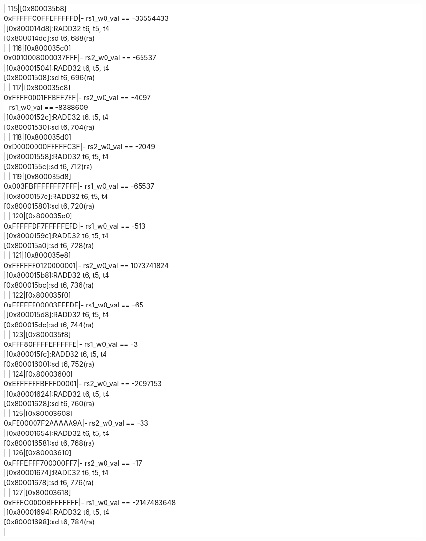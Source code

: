 | 115|[0x800035b8]<br>0xFFFFFC0FFEFFFFFD|- rs1_w0_val == -33554433<br>                                                                                                                                                                                                                                                                                                       |[0x800014d8]:RADD32 t6, t5, t4<br> [0x800014dc]:sd t6, 688(ra)<br>    |
| 116|[0x800035c0]<br>0x0010008000037FFF|- rs2_w0_val == -65537<br>                                                                                                                                                                                                                                                                                                          |[0x80001504]:RADD32 t6, t5, t4<br> [0x80001508]:sd t6, 696(ra)<br>    |
| 117|[0x800035c8]<br>0xFFFF0001FFBFF7FF|- rs2_w0_val == -4097<br> - rs1_w0_val == -8388609<br>                                                                                                                                                                                                                                                                              |[0x8000152c]:RADD32 t6, t5, t4<br> [0x80001530]:sd t6, 704(ra)<br>    |
| 118|[0x800035d0]<br>0xD0000000FFFFFC3F|- rs2_w0_val == -2049<br>                                                                                                                                                                                                                                                                                                           |[0x80001558]:RADD32 t6, t5, t4<br> [0x8000155c]:sd t6, 712(ra)<br>    |
| 119|[0x800035d8]<br>0x003FBFFFFFFF7FFF|- rs1_w0_val == -65537<br>                                                                                                                                                                                                                                                                                                          |[0x8000157c]:RADD32 t6, t5, t4<br> [0x80001580]:sd t6, 720(ra)<br>    |
| 120|[0x800035e0]<br>0xFFFFFDF7FFFFFEFD|- rs1_w0_val == -513<br>                                                                                                                                                                                                                                                                                                            |[0x8000159c]:RADD32 t6, t5, t4<br> [0x800015a0]:sd t6, 728(ra)<br>    |
| 121|[0x800035e8]<br>0xFFFFFF0120000001|- rs2_w0_val == 1073741824<br>                                                                                                                                                                                                                                                                                                      |[0x800015b8]:RADD32 t6, t5, t4<br> [0x800015bc]:sd t6, 736(ra)<br>    |
| 122|[0x800035f0]<br>0xFFFFFF00003FFFDF|- rs1_w0_val == -65<br>                                                                                                                                                                                                                                                                                                             |[0x800015d8]:RADD32 t6, t5, t4<br> [0x800015dc]:sd t6, 744(ra)<br>    |
| 123|[0x800035f8]<br>0xFFF80FFFFEFFFFFE|- rs1_w0_val == -3<br>                                                                                                                                                                                                                                                                                                              |[0x800015fc]:RADD32 t6, t5, t4<br> [0x80001600]:sd t6, 752(ra)<br>    |
| 124|[0x80003600]<br>0xEFFFFFFBFFF00001|- rs2_w0_val == -2097153<br>                                                                                                                                                                                                                                                                                                        |[0x80001624]:RADD32 t6, t5, t4<br> [0x80001628]:sd t6, 760(ra)<br>    |
| 125|[0x80003608]<br>0xFE00007F2AAAAA9A|- rs2_w0_val == -33<br>                                                                                                                                                                                                                                                                                                             |[0x80001654]:RADD32 t6, t5, t4<br> [0x80001658]:sd t6, 768(ra)<br>    |
| 126|[0x80003610]<br>0xFFFEFFF700000FF7|- rs2_w0_val == -17<br>                                                                                                                                                                                                                                                                                                             |[0x80001674]:RADD32 t6, t5, t4<br> [0x80001678]:sd t6, 776(ra)<br>    |
| 127|[0x80003618]<br>0xFFFC0000BFFFFFFF|- rs1_w0_val == -2147483648<br>                                                                                                                                                                                                                                                                                                     |[0x80001694]:RADD32 t6, t5, t4<br> [0x80001698]:sd t6, 784(ra)<br>    |